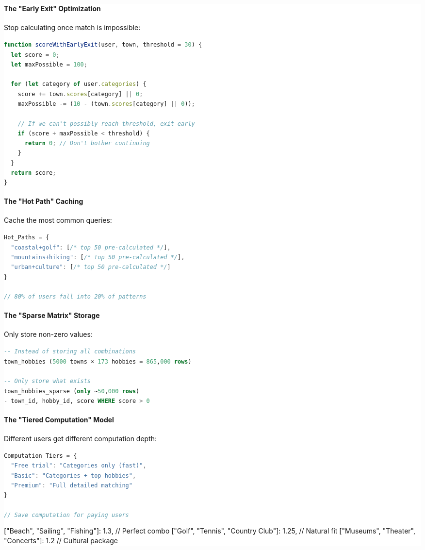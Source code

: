 #### The "Early Exit" Optimization
Stop calculating once match is impossible:
```javascript
function scoreWithEarlyExit(user, town, threshold = 30) {
  let score = 0;
  let maxPossible = 100;
  
  for (let category of user.categories) {
    score += town.scores[category] || 0;
    maxPossible -= (10 - (town.scores[category] || 0));
    
    // If we can't possibly reach threshold, exit early
    if (score + maxPossible < threshold) {
      return 0; // Don't bother continuing
    }
  }
  return score;
}
```

#### The "Hot Path" Caching
Cache the most common queries:
```javascript
Hot_Paths = {
  "coastal+golf": [/* top 50 pre-calculated */],
  "mountains+hiking": [/* top 50 pre-calculated */],
  "urban+culture": [/* top 50 pre-calculated */]
}

// 80% of users fall into 20% of patterns
```

#### The "Sparse Matrix" Storage
Only store non-zero values:
```sql
-- Instead of storing all combinations
town_hobbies (5000 towns × 173 hobbies = 865,000 rows)

-- Only store what exists
town_hobbies_sparse (only ~50,000 rows)
- town_id, hobby_id, score WHERE score > 0
```

#### The "Tiered Computation" Model
Different users get different computation depth:
```javascript
Computation_Tiers = {
  "Free trial": "Categories only (fast)",
  "Basic": "Categories + top hobbies",
  "Premium": "Full detailed matching"
}

// Save computation for paying users
```


  ["Beach", "Sailing", "Fishing"]: 1.3,    // Perfect combo
  ["Golf", "Tennis", "Country Club"]: 1.25, // Natural fit
  ["Museums", "Theater", "Concerts"]: 1.2   // Cultural package